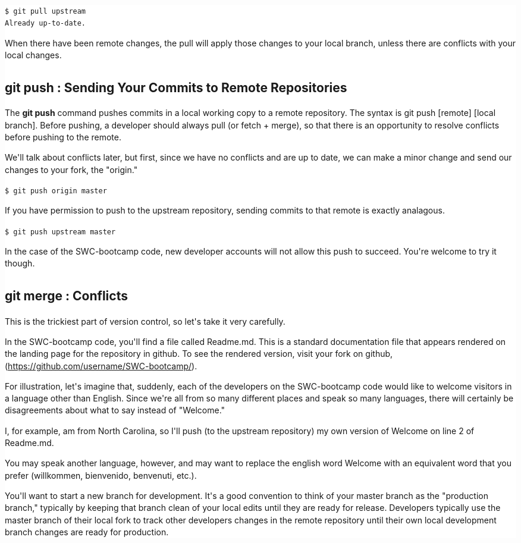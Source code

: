     $ git pull upstream
    Already up-to-date.

When there have been remote changes, the pull will apply those changes
to your local branch, unless there are conflicts with your local
changes.

## git push : Sending Your Commits to Remote Repositories

The **git push** command pushes commits in a local working copy to a
remote repository. The syntax is git push [remote] [local branch].
Before pushing, a developer should always pull (or fetch + merge), so
that there is an opportunity to resolve conflicts before pushing to the
remote.

We'll talk about conflicts later, but first, since we have no conflicts
and are up to date, we can make a minor change and send our changes to
your fork, the "origin."

    $ git push origin master

If you have permission to push to the upstream repository, sending
commits to that remote is exactly analagous.

    $ git push upstream master

In the case of the SWC-bootcamp code, new developer accounts will not allow
this push to succeed. You're welcome to try it though.

## git merge : Conflicts

This is the trickiest part of version control, so let's take it very
carefully.

In the SWC-bootcamp code, you'll find a file called Readme.md. This is a
standard documentation file that appears rendered on the landing page
for the repository in github. To see the rendered version, visit your
fork on github, (https://github.com/username/SWC-bootcamp/).

For illustration, let's imagine that, suddenly, each of the developers
on the SWC-bootcamp code would like to welcome visitors in a language other
than English. Since we're all from so many different places and speak
so many languages, there will certainly be disagreements about what to
say instead of "Welcome."

I, for example, am from North Carolina, so I'll push (to the upstream repository) my own version of Welcome on line 2 of Readme.md.

You may speak another language, however, and may want to replace the 
english word Welcome with an equivalent word that you prefer (willkommen, 
bienvenido, benvenuti, etc.).

You'll want to start a new branch for development. It's a good
convention to think of your master branch as the "production branch,"
typically by keeping that branch clean of your local edits until they
are ready for release. Developers typically use the master branch of
their local fork to track other developers changes in the remote
repository until their own local development branch changes are ready
for production.
